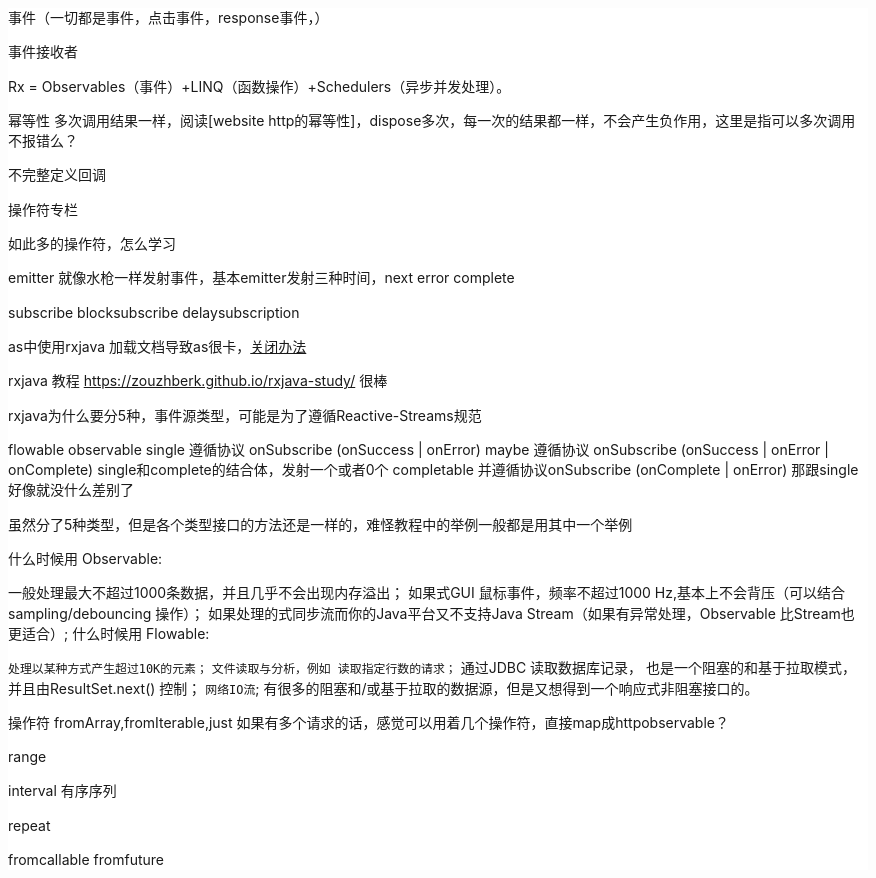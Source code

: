 事件（一切都是事件，点击事件，response事件，）

事件接收者

Rx = Observables（事件）+LINQ（函数操作）+Schedulers（异步并发处理）。

幂等性
多次调用结果一样，阅读[website http的幂等性]，dispose多次，每一次的结果都一样，不会产生负作用，这里是指可以多次调用不报错么？

不完整定义回调

操作符专栏

如此多的操作符，怎么学习

emitter 就像水枪一样发射事件，基本emitter发射三种时间，next error complete

subscribe
blocksubscribe
delaysubscription

as中使用rxjava 加载文档导致as很卡，[关闭办法](https://blog.csdn.net/cxz200367/article/details/87854432)

rxjava 教程
https://zouzhberk.github.io/rxjava-study/ 很棒

rxjava为什么要分5种，事件源类型，可能是为了遵循Reactive-Streams规范

flowable
observable
single 遵循协议 onSubscribe (onSuccess | onError)
maybe 遵循协议 onSubscribe (onSuccess | onError | onComplete) single和complete的结合体，发射一个或者0个
completable 并遵循协议onSubscribe (onComplete | onError) 那跟single好像就没什么差别了

虽然分了5种类型，但是各个类型接口的方法还是一样的，难怪教程中的举例一般都是用其中一个举例

什么时候用 Observable:

一般处理最大不超过1000条数据，并且几乎不会出现内存溢出；
如果式GUI 鼠标事件，频率不超过1000 Hz,基本上不会背压（可以结合 sampling/debouncing 操作）；
如果处理的式同步流而你的Java平台又不支持Java Stream（如果有异常处理，Observable 比Stream也更适合）;
什么时候用 Flowable:

`处理以某种方式产生超过10K的元素；`
`文件读取与分析，例如 读取指定行数的请求；`
通过JDBC 读取数据库记录， 也是一个阻塞的和基于拉取模式，并且由ResultSet.next() 控制；
`网络IO流`;
有很多的阻塞和/或基于拉取的数据源，但是又想得到一个响应式非阻塞接口的。

操作符
fromArray,fromIterable,just
如果有多个请求的话，感觉可以用着几个操作符，直接map成httpobservable？

range

interval 有序序列

repeat

fromcallable fromfuture
